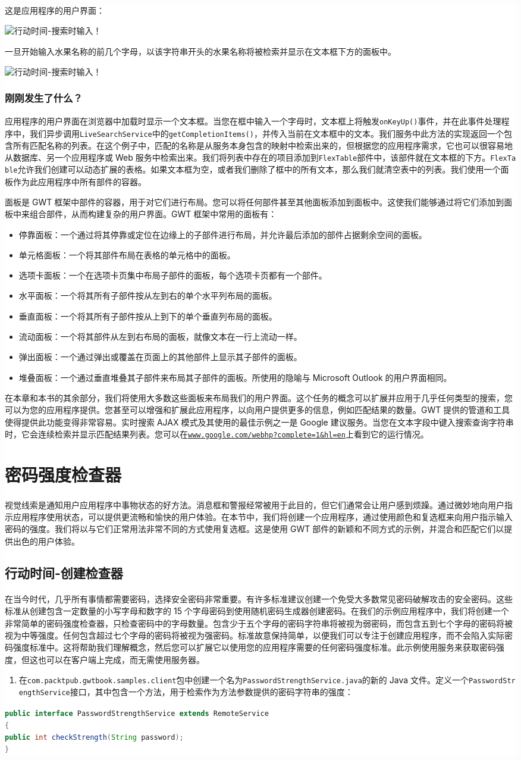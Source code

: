 这是应用程序的用户界面：

![行动时间-搜索时输入！](https://github.com/OpenDocCN/freelearn-javaweb-zh/raw/master/docs/ggl-web-tk-gwt/img/1007_04_01.jpg)

一旦开始输入水果名称的前几个字母，以该字符串开头的水果名称将被检索并显示在文本框下方的面板中。

![行动时间-搜索时输入！](https://github.com/OpenDocCN/freelearn-javaweb-zh/raw/master/docs/ggl-web-tk-gwt/img/1007_04_02.jpg)

### 刚刚发生了什么？

应用程序的用户界面在浏览器中加载时显示一个文本框。当您在框中输入一个字母时，文本框上将触发`onKeyUp()`事件，并在此事件处理程序中，我们异步调用`LiveSearchService`中的`getCompletionItems()`，并传入当前在文本框中的文本。我们服务中此方法的实现返回一个包含所有匹配名称的列表。在这个例子中，匹配的名称是从服务本身包含的映射中检索出来的，但根据您的应用程序需求，它也可以很容易地从数据库、另一个应用程序或 Web 服务中检索出来。我们将列表中存在的项目添加到`FlexTable`部件中，该部件就在文本框的下方。`FlexTable`允许我们创建可以动态扩展的表格。如果文本框为空，或者我们删除了框中的所有文本，那么我们就清空表中的列表。我们使用一个面板作为此应用程序中所有部件的容器。

面板是 GWT 框架中部件的容器，用于对它们进行布局。您可以将任何部件甚至其他面板添加到面板中。这使我们能够通过将它们添加到面板中来组合部件，从而构建复杂的用户界面。GWT 框架中常用的面板有：

+   停靠面板：一个通过将其停靠或定位在边缘上的子部件进行布局，并允许最后添加的部件占据剩余空间的面板。

+   单元格面板：一个将其部件布局在表格的单元格中的面板。

+   选项卡面板：一个在选项卡页集中布局子部件的面板，每个选项卡页都有一个部件。

+   水平面板：一个将其所有子部件按从左到右的单个水平列布局的面板。

+   垂直面板：一个将其所有子部件按从上到下的单个垂直列布局的面板。

+   流动面板：一个将其部件从左到右布局的面板，就像文本在一行上流动一样。

+   弹出面板：一个通过弹出或覆盖在页面上的其他部件上显示其子部件的面板。

+   堆叠面板：一个通过垂直堆叠其子部件来布局其子部件的面板。所使用的隐喻与 Microsoft Outlook 的用户界面相同。

在本章和本书的其余部分，我们将使用大多数这些面板来布局我们的用户界面。这个任务的概念可以扩展并应用于几乎任何类型的搜索，您可以为您的应用程序提供。您甚至可以增强和扩展此应用程序，以向用户提供更多的信息，例如匹配结果的数量。GWT 提供的管道和工具使得提供此功能变得非常容易。实时搜索 AJAX 模式及其使用的最佳示例之一是 Google 建议服务。当您在文本字段中键入搜索查询字符串时，它会连续检索并显示匹配结果列表。您可以在[`www.google.com/webhp?complete=1&hl=en`](http://www.google.com/webhp?complete=1&hl=en)上看到它的运行情况。

# 密码强度检查器

视觉线索是通知用户应用程序中事物状态的好方法。消息框和警报经常被用于此目的，但它们通常会让用户感到烦躁。通过微妙地向用户指示应用程序使用状态，可以提供更流畅和愉快的用户体验。在本节中，我们将创建一个应用程序，通过使用颜色和复选框来向用户指示输入密码的强度。我们将以与它们正常用法非常不同的方式使用复选框。这是使用 GWT 部件的新颖和不同方式的示例，并混合和匹配它们以提供出色的用户体验。

## 行动时间-创建检查器

在当今时代，几乎所有事情都需要密码，选择安全密码非常重要。有许多标准建议创建一个免受大多数常见密码破解攻击的安全密码。这些标准从创建包含一定数量的小写字母和数字的 15 个字母密码到使用随机密码生成器创建密码。在我们的示例应用程序中，我们将创建一个非常简单的密码强度检查器，只检查密码中的字母数量。包含少于五个字母的密码字符串将被视为弱密码，而包含五到七个字母的密码将被视为中等强度。任何包含超过七个字母的密码将被视为强密码。标准故意保持简单，以便我们可以专注于创建应用程序，而不会陷入实际密码强度标准中。这将帮助我们理解概念，然后您可以扩展它以使用您的应用程序需要的任何密码强度标准。此示例使用服务来获取密码强度，但这也可以在客户端上完成，而无需使用服务器。

1.  在`com.packtpub.gwtbook.samples.client`包中创建一个名为`PasswordStrengthService.java`的新的 Java 文件。定义一个`PasswordStrengthService`接口，其中包含一个方法，用于检索作为方法参数提供的密码字符串的强度：

```java
public interface PasswordStrengthService extends RemoteService
{
public int checkStrength(String password);
}

```
